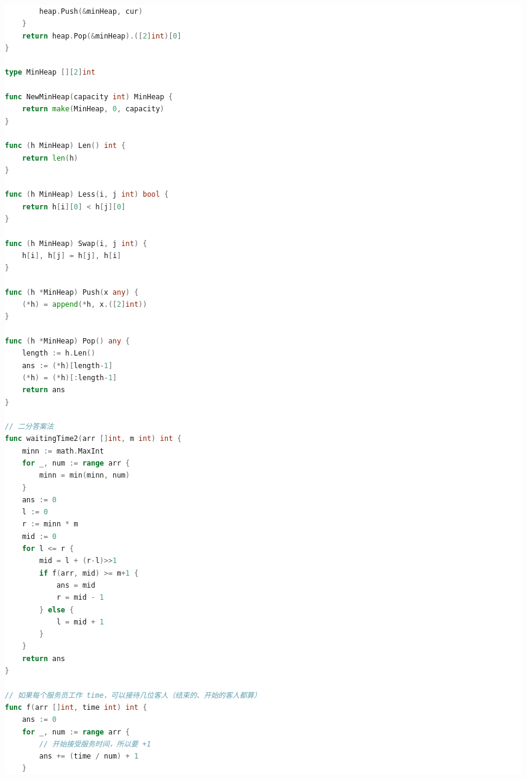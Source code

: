```go
		heap.Push(&minHeap, cur)
	}
	return heap.Pop(&minHeap).([2]int)[0]
}

type MinHeap [][2]int

func NewMinHeap(capacity int) MinHeap {
	return make(MinHeap, 0, capacity)
}

func (h MinHeap) Len() int {
	return len(h)
}

func (h MinHeap) Less(i, j int) bool {
	return h[i][0] < h[j][0]
}

func (h MinHeap) Swap(i, j int) {
	h[i], h[j] = h[j], h[i]
}

func (h *MinHeap) Push(x any) {
	(*h) = append(*h, x.([2]int))
}

func (h *MinHeap) Pop() any {
	length := h.Len()
	ans := (*h)[length-1]
	(*h) = (*h)[:length-1]
	return ans
}

// 二分答案法
func waitingTime2(arr []int, m int) int {
	minn := math.MaxInt
	for _, num := range arr {
		minn = min(minn, num)
	}
	ans := 0
	l := 0
	r := minn * m
	mid := 0
	for l <= r {
		mid = l + (r-l)>>1
		if f(arr, mid) >= m+1 {
			ans = mid
			r = mid - 1
		} else {
			l = mid + 1
		}
	}
	return ans
}

// 如果每个服务员工作 time，可以接待几位客人（结束的、开始的客人都算）
func f(arr []int, time int) int {
	ans := 0
	for _, num := range arr {
		// 开始接受服务时间，所以要 +1
		ans += (time / num) + 1
	}
```